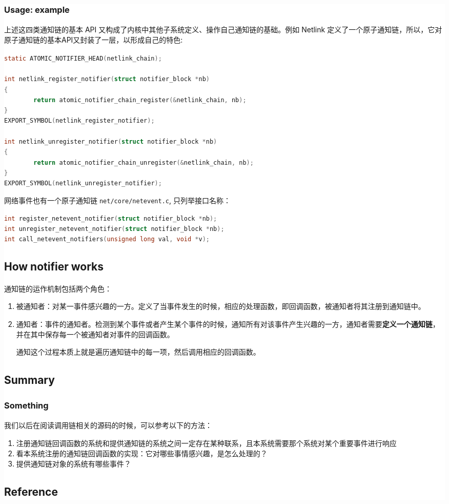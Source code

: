 

### Usage: example

上述这四类通知链的基本 API 又构成了内核中其他子系统定义、操作自己通知链的基础。例如 Netlink 定义了一个原子通知链，所以，它对原子通知链的基本API又封装了一层，以形成自己的特色:

```c
static ATOMIC_NOTIFIER_HEAD(netlink_chain);

int netlink_register_notifier(struct notifier_block *nb)
{
        return atomic_notifier_chain_register(&netlink_chain, nb);
}
EXPORT_SYMBOL(netlink_register_notifier);

int netlink_unregister_notifier(struct notifier_block *nb)
{
        return atomic_notifier_chain_unregister(&netlink_chain, nb);
}
EXPORT_SYMBOL(netlink_unregister_notifier);
```

网络事件也有一个原子通知链 `net/core/netevent.c`, 只列举接口名称：

```c
int register_netevent_notifier(struct notifier_block *nb);
int unregister_netevent_notifier(struct notifier_block *nb);
int call_netevent_notifiers(unsigned long val, void *v);
```

## How notifier works

通知链的运作机制包括两个角色：

1. 被通知者：对某一事件感兴趣的一方。定义了当事件发生的时候，相应的处理函数，即回调函数，被通知者将其注册到通知链中。

2. 通知者：事件的通知者。检测到某个事件或者产生某个事件的时候，通知所有对该事件产生兴趣的一方，通知者需要**定义一个通知链**，并在其中保存每一个被通知者对事件的回调函数。

   通知这个过程本质上就是遍历通知链中的每一项，然后调用相应的回调函数。

## Summary

### Something 

我们以后在阅读调用链相关的源码的时候，可以参考以下的方法：

1. 注册通知链回调函数的系统和提供通知链的系统之间一定存在某种联系，且本系统需要那个系统对某个重要事件进行响应
2. 看本系统注册的通知链回调函数的实现：它对哪些事情感兴趣，是怎么处理的？
3. 提供通知链对象的系统有哪些事件？

## Reference

[^1]:  [linux内核通知链](https://learning-kernel.readthedocs.io/en/latest/kernel-notifier.html)

